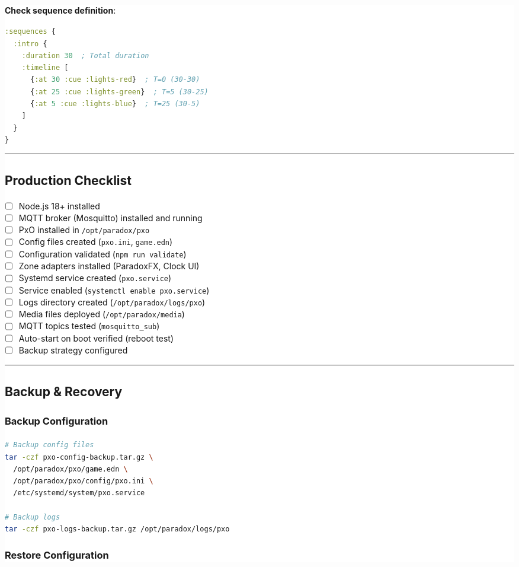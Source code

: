 **Check sequence definition**:

```clojure
:sequences {
  :intro {
    :duration 30  ; Total duration
    :timeline [
      {:at 30 :cue :lights-red}  ; T=0 (30-30)
      {:at 25 :cue :lights-green}  ; T=5 (30-25)
      {:at 5 :cue :lights-blue}  ; T=25 (30-5)
    ]
  }
}
```

---

## Production Checklist

- [ ] Node.js 18+ installed
- [ ] MQTT broker (Mosquitto) installed and running
- [ ] PxO installed in `/opt/paradox/pxo`
- [ ] Config files created (`pxo.ini`, `game.edn`)
- [ ] Configuration validated (`npm run validate`)
- [ ] Zone adapters installed (ParadoxFX, Clock UI)
- [ ] Systemd service created (`pxo.service`)
- [ ] Service enabled (`systemctl enable pxo.service`)
- [ ] Logs directory created (`/opt/paradox/logs/pxo`)
- [ ] Media files deployed (`/opt/paradox/media`)
- [ ] MQTT topics tested (`mosquitto_sub`)
- [ ] Auto-start on boot verified (reboot test)
- [ ] Backup strategy configured

---

## Backup & Recovery

### Backup Configuration

```bash
# Backup config files
tar -czf pxo-config-backup.tar.gz \
  /opt/paradox/pxo/game.edn \
  /opt/paradox/pxo/config/pxo.ini \
  /etc/systemd/system/pxo.service

# Backup logs
tar -czf pxo-logs-backup.tar.gz /opt/paradox/logs/pxo
```

### Restore Configuration

